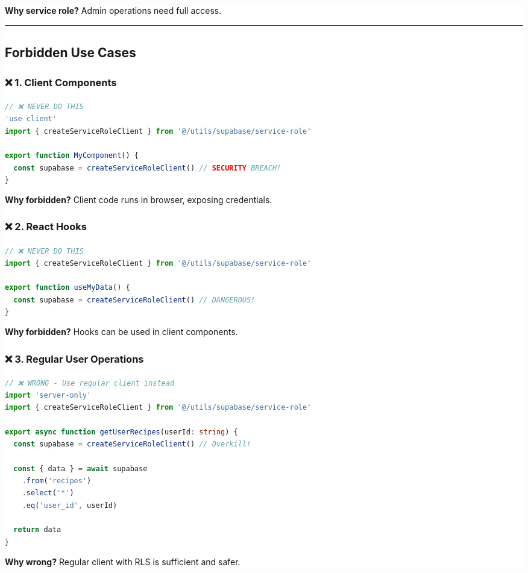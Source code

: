 **Why service role?** Admin operations need full access.

---

## Forbidden Use Cases

### ❌ 1. Client Components

```typescript
// ❌ NEVER DO THIS
'use client'
import { createServiceRoleClient } from '@/utils/supabase/service-role'

export function MyComponent() {
  const supabase = createServiceRoleClient() // SECURITY BREACH!
}
```

**Why forbidden?** Client code runs in browser, exposing credentials.

### ❌ 2. React Hooks

```typescript
// ❌ NEVER DO THIS
import { createServiceRoleClient } from '@/utils/supabase/service-role'

export function useMyData() {
  const supabase = createServiceRoleClient() // DANGEROUS!
}
```

**Why forbidden?** Hooks can be used in client components.

### ❌ 3. Regular User Operations

```typescript
// ❌ WRONG - Use regular client instead
import 'server-only'
import { createServiceRoleClient } from '@/utils/supabase/service-role'

export async function getUserRecipes(userId: string) {
  const supabase = createServiceRoleClient() // Overkill!
  
  const { data } = await supabase
    .from('recipes')
    .select('*')
    .eq('user_id', userId)
  
  return data
}
```

**Why wrong?** Regular client with RLS is sufficient and safer.
